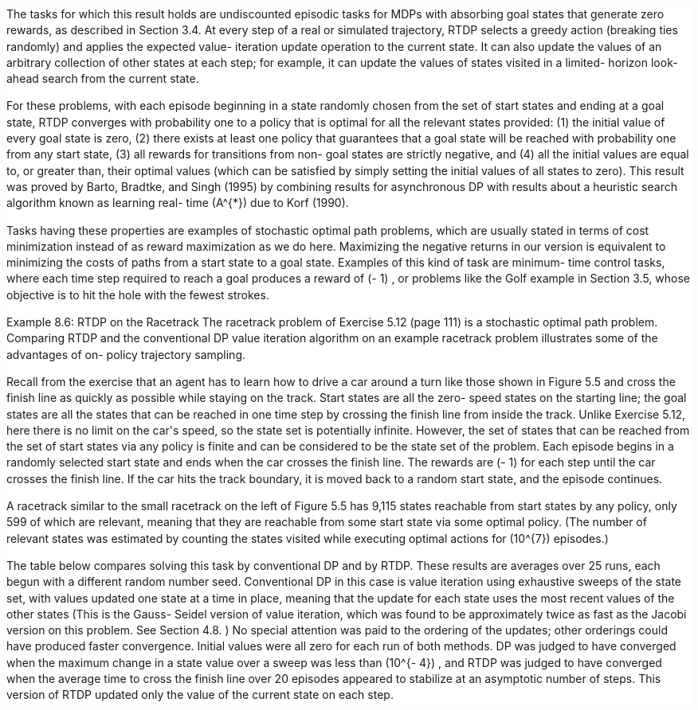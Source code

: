 The tasks for which this result holds are undiscounted episodic tasks for MDPs with absorbing goal states that generate zero rewards, as described in Section 3.4. At every step of a real or simulated trajectory, RTDP selects a greedy action (breaking ties randomly) and applies the expected value- iteration update operation to the current state. It can also update the values of an arbitrary collection of other states at each step; for example, it can update the values of states visited in a limited- horizon look- ahead search from the current state.

For these problems, with each episode beginning in a state randomly chosen from the set of start states and ending at a goal state, RTDP converges with probability one to a policy that is optimal for all the relevant states provided: (1) the initial value of every goal state is zero, (2) there exists at least one policy that guarantees that a goal state will be reached with probability one from any start state, (3) all rewards for transitions from non- goal states are strictly negative, and (4) all the initial values are equal to, or greater than, their optimal values (which can be satisfied by simply setting the initial values of all states to zero). This result was proved by Barto, Bradtke, and Singh (1995) by combining results for asynchronous DP with results about a heuristic search algorithm known as learning real- time  \(A^{*}\)  due to Korf (1990).

Tasks having these properties are examples of stochastic optimal path problems, which are usually stated in terms of cost minimization instead of as reward maximization as we do here. Maximizing the negative returns in our version is equivalent to minimizing the costs of paths from a start state to a goal state. Examples of this kind of task are minimum- time control tasks, where each time step required to reach a goal produces a reward of  \(- 1\) , or problems like the Golf example in Section 3.5, whose objective is to hit the hole with the fewest strokes.

Example 8.6: RTDP on the Racetrack The racetrack problem of Exercise 5.12 (page 111) is a stochastic optimal path problem. Comparing RTDP and the conventional DP value iteration algorithm on an example racetrack problem illustrates some of the advantages of on- policy trajectory sampling.

Recall from the exercise that an agent has to learn how to drive a car around a turn like those shown in Figure 5.5 and cross the finish line as quickly as possible while staying on the track. Start states are all the zero- speed states on the starting line; the goal states are all the states that can be reached in one time step by crossing the finish line from inside the track. Unlike Exercise 5.12, here there is no limit on the car's speed, so the state set is potentially infinite. However, the set of states that can be reached from the set of start states via any policy is finite and can be considered to be the state set of the problem. Each episode begins in a randomly selected start state and ends when the car crosses the finish line. The rewards are  \(- 1\)  for each step until the car crosses the finish line. If the car hits the track boundary, it is moved back to a random start state, and the episode continues.

A racetrack similar to the small racetrack on the left of Figure 5.5 has 9,115 states reachable from start states by any policy, only 599 of which are relevant, meaning that they are reachable from some start state via some optimal policy. (The number of relevant states was estimated by counting the states visited while executing optimal actions for  \(10^{7}\)  episodes.)

The table below compares solving this task by conventional DP and by RTDP. These results are averages over 25 runs, each begun with a different random number seed. Conventional DP in this case is value iteration using exhaustive sweeps of the state set, with values updated one state at a time in place, meaning that the update for each state uses the most recent values of the other states (This is the Gauss- Seidel version of value iteration, which was found to be approximately twice as fast as the Jacobi version on this problem. See Section 4.8. ) No special attention was paid to the ordering of the updates; other orderings could have produced faster convergence. Initial values were all zero for each run of both methods. DP was judged to have converged when the maximum change in a state value over a sweep was less than  \(10^{- 4}\) , and RTDP was judged to have converged when the average time to cross the finish line over 20 episodes appeared to stabilize at an asymptotic number of steps. This version of RTDP updated only the value of the current state on each step.
